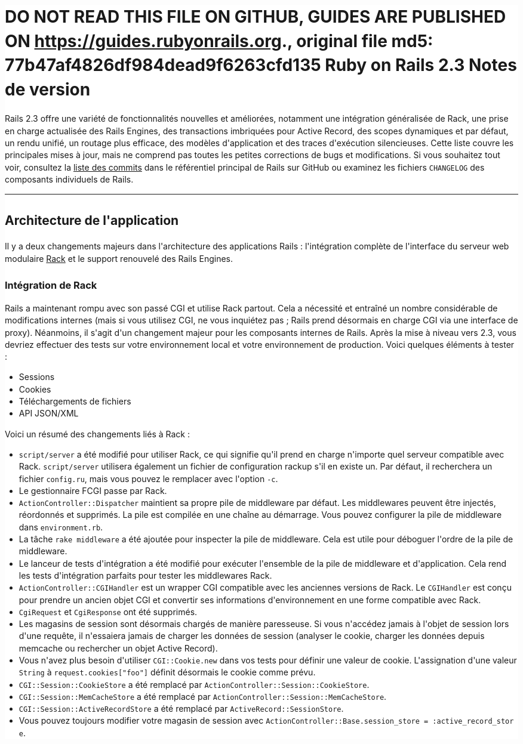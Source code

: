 **DO NOT READ THIS FILE ON GITHUB, GUIDES ARE PUBLISHED ON https://guides.rubyonrails.org.**, original file md5: 77b47af4826df984dead9f6263cfd135
Ruby on Rails 2.3 Notes de version
===============================

Rails 2.3 offre une variété de fonctionnalités nouvelles et améliorées, notamment une intégration généralisée de Rack, une prise en charge actualisée des Rails Engines, des transactions imbriquées pour Active Record, des scopes dynamiques et par défaut, un rendu unifié, un routage plus efficace, des modèles d'application et des traces d'exécution silencieuses. Cette liste couvre les principales mises à jour, mais ne comprend pas toutes les petites corrections de bugs et modifications. Si vous souhaitez tout voir, consultez la [liste des commits](https://github.com/rails/rails/commits/2-3-stable) dans le référentiel principal de Rails sur GitHub ou examinez les fichiers `CHANGELOG` des composants individuels de Rails.

--------------------------------------------------------------------------------

Architecture de l'application
------------------------

Il y a deux changements majeurs dans l'architecture des applications Rails : l'intégration complète de l'interface du serveur web modulaire [Rack](https://rack.github.io/) et le support renouvelé des Rails Engines.

### Intégration de Rack

Rails a maintenant rompu avec son passé CGI et utilise Rack partout. Cela a nécessité et entraîné un nombre considérable de modifications internes (mais si vous utilisez CGI, ne vous inquiétez pas ; Rails prend désormais en charge CGI via une interface de proxy). Néanmoins, il s'agit d'un changement majeur pour les composants internes de Rails. Après la mise à niveau vers 2.3, vous devriez effectuer des tests sur votre environnement local et votre environnement de production. Voici quelques éléments à tester :

* Sessions
* Cookies
* Téléchargements de fichiers
* API JSON/XML

Voici un résumé des changements liés à Rack :

* `script/server` a été modifié pour utiliser Rack, ce qui signifie qu'il prend en charge n'importe quel serveur compatible avec Rack. `script/server` utilisera également un fichier de configuration rackup s'il en existe un. Par défaut, il recherchera un fichier `config.ru`, mais vous pouvez le remplacer avec l'option `-c`.
* Le gestionnaire FCGI passe par Rack.
* `ActionController::Dispatcher` maintient sa propre pile de middleware par défaut. Les middlewares peuvent être injectés, réordonnés et supprimés. La pile est compilée en une chaîne au démarrage. Vous pouvez configurer la pile de middleware dans `environment.rb`.
* La tâche `rake middleware` a été ajoutée pour inspecter la pile de middleware. Cela est utile pour déboguer l'ordre de la pile de middleware.
* Le lanceur de tests d'intégration a été modifié pour exécuter l'ensemble de la pile de middleware et d'application. Cela rend les tests d'intégration parfaits pour tester les middlewares Rack.
* `ActionController::CGIHandler` est un wrapper CGI compatible avec les anciennes versions de Rack. Le `CGIHandler` est conçu pour prendre un ancien objet CGI et convertir ses informations d'environnement en une forme compatible avec Rack.
* `CgiRequest` et `CgiResponse` ont été supprimés.
* Les magasins de session sont désormais chargés de manière paresseuse. Si vous n'accédez jamais à l'objet de session lors d'une requête, il n'essaiera jamais de charger les données de session (analyser le cookie, charger les données depuis memcache ou rechercher un objet Active Record).
* Vous n'avez plus besoin d'utiliser `CGI::Cookie.new` dans vos tests pour définir une valeur de cookie. L'assignation d'une valeur `String` à `request.cookies["foo"]` définit désormais le cookie comme prévu.
* `CGI::Session::CookieStore` a été remplacé par `ActionController::Session::CookieStore`.
* `CGI::Session::MemCacheStore` a été remplacé par `ActionController::Session::MemCacheStore`.
* `CGI::Session::ActiveRecordStore` a été remplacé par `ActiveRecord::SessionStore`.
* Vous pouvez toujours modifier votre magasin de session avec `ActionController::Base.session_store = :active_record_store`.